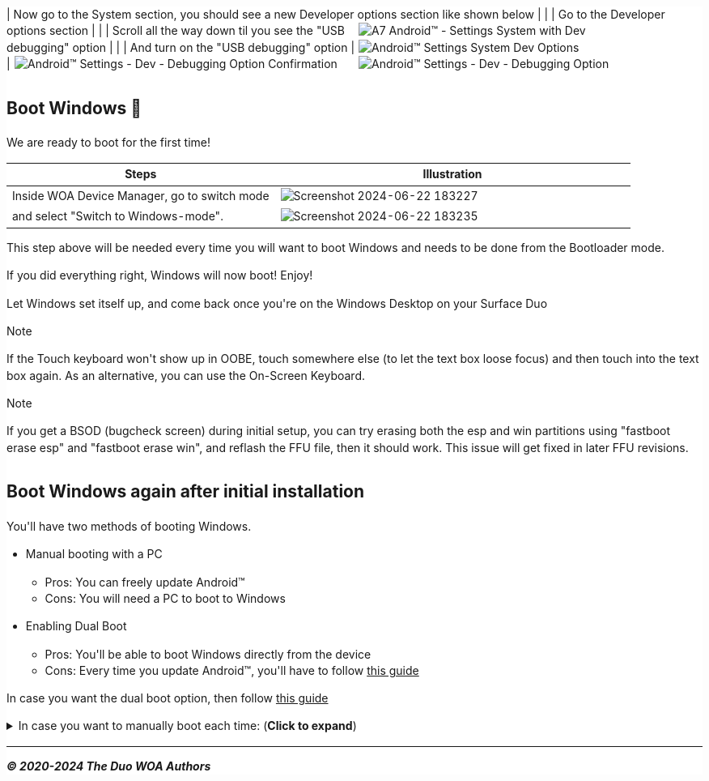 | Now go to the System section, you should see a new Developer options section like shown below | <img align="right" width="425" alt="A7 Android™ - Settings System with Dev" src="https://github.com/WOA-Project/SurfaceDuo-Guides/assets/3755345/a2de44f2-b492-450a-830a-5e7141e232b7"> |
| Go to the Developer options section | <img align="right" width="425" alt="Android™ Settings System Dev Options" src="https://github.com/WOA-Project/SurfaceDuo-Guides/assets/3755345/ffbbcee9-98ab-4b83-8eaa-57487c1c1cf0"> |
| Scroll all the way down til you see the "USB debugging" option | <img align="right" width="425" alt="Android™ Settings - Dev - Debugging Option" src="https://github.com/WOA-Project/SurfaceDuo-Guides/assets/3755345/3847fdcb-c19c-4c5d-aa4c-00a60e85c2b0"> |
| And turn on the "USB debugging" option | <img align="right" width="425" alt="Android™ Settings - Dev - Debugging Option Confirmation" src="https://github.com/WOA-Project/SurfaceDuo-Guides/assets/3755345/60b52b98-8c6a-4845-833d-470378206fb2"> |

## Boot Windows 🚀

We are ready to boot for the first time!

| Steps | Illustration |
|-|-|
| Inside WOA Device Manager, go to switch mode | <img align="right" width="425" alt="Screenshot 2024-06-22 183227" src="https://github.com/WOA-Project/SurfaceDuo-Guides/assets/3755345/a5fb15b1-6a43-45b5-b440-df243b076b9c"> |
| and select "Switch to Windows-mode". | <img align="right" width="425" alt="Screenshot 2024-06-22 183235" src="https://github.com/WOA-Project/SurfaceDuo-Guides/assets/3755345/bb4f618a-fa7c-4874-8dd6-f87181753be6"> | 

This step above will be needed every time you will want to boot Windows and needs to be done from the Bootloader mode.

If you did everything right, Windows will now boot! Enjoy!

Let Windows set itself up, and come back once you're on the Windows Desktop on your Surface Duo

> [!NOTE]
> If the Touch keyboard won't show up in OOBE, touch somewhere else (to let the text box loose focus) and then touch into the text box again. As an alternative, you can use the On-Screen Keyboard.

> [!NOTE]
> If you get a BSOD (bugcheck screen) during initial setup, you can try erasing both the esp and win partitions using "fastboot erase esp" and "fastboot erase win", and reflash the FFU file, then it should work. This issue will get fixed in later FFU revisions.

## Boot Windows again after initial installation

You'll have two methods of booting Windows.

- Manual booting with a PC
    - Pros: You can freely update Android™
    - Cons: You will need a PC to boot to Windows

- Enabling Dual Boot
    - Pros: You'll be able to boot Windows directly from the device
    - Cons: Every time you update Android™, you'll have to follow [this guide](/Install/DualBoot.md)

In case you want the dual boot option, then follow [this guide](/Install/DualBoot.md)

<details><summary>In case you want to manually boot each time: (<b>Click to expand</b>)</summary></details>

---

_**© 2020-2024 The Duo WOA Authors**_

